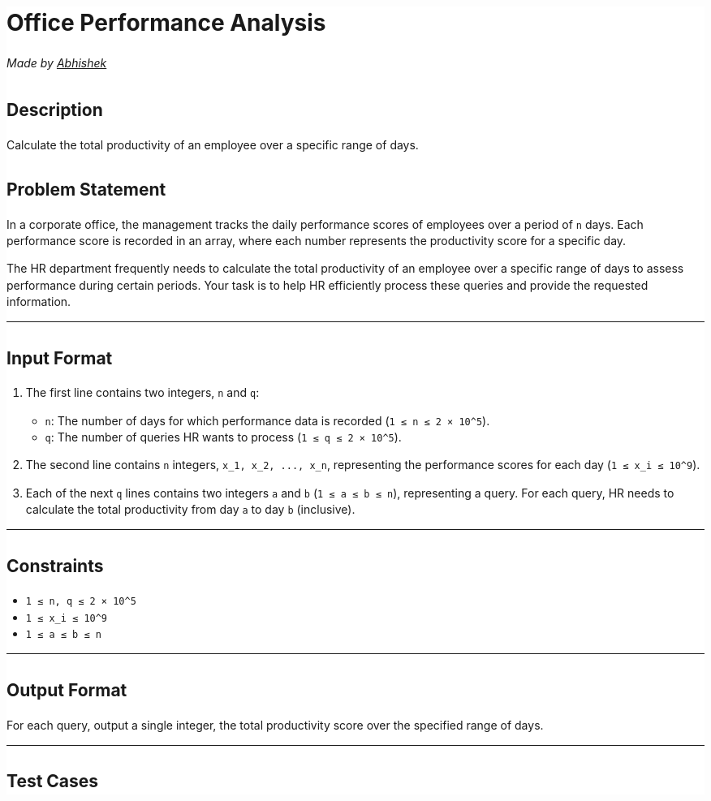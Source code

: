 # Office Performance Analysis

###### Made by [Abhishek](https://github.com/itsabhianant)

## Description

Calculate the total productivity of an employee over a specific range of days.

## Problem Statement

In a corporate office, the management tracks the daily performance scores of employees over a period of `n` days. Each performance score is recorded in an array, where each number represents the productivity score for a specific day.

The HR department frequently needs to calculate the total productivity of an employee over a specific range of days to assess performance during certain periods. Your task is to help HR efficiently process these queries and provide the requested information.

---

## Input Format

1. The first line contains two integers, `n` and `q`:
   - `n`: The number of days for which performance data is recorded (`1 ≤ n ≤ 2 × 10^5`).
   - `q`: The number of queries HR wants to process (`1 ≤ q ≤ 2 × 10^5`).

2. The second line contains `n` integers, `x_1, x_2, ..., x_n`, representing the performance scores for each day (`1 ≤ x_i ≤ 10^9`).

3. Each of the next `q` lines contains two integers `a` and `b` (`1 ≤ a ≤ b ≤ n`), representing a query. For each query, HR needs to calculate the total productivity from day `a` to day `b` (inclusive).

---

## Constraints

- `1 ≤ n, q ≤ 2 × 10^5`
- `1 ≤ x_i ≤ 10^9`
- `1 ≤ a ≤ b ≤ n`

---

## Output Format

For each query, output a single integer, the total productivity score over the specified range of days.

---

## Test Cases

